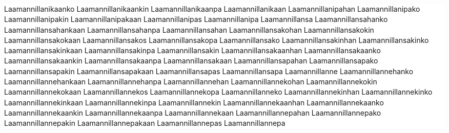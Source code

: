Laamannillanikaanko
Laamannillanikaankin
Laamannillanikaanpa
Laamannillanikaan
Laamannillanipahan
Laamannillanipako
Laamannillanipakin
Laamannillanipakaan
Laamannillanipas
Laamannillanipa
Laamannillansa
Laamannillansahanko
Laamannillansahankaan
Laamannillansahanpa
Laamannillansahan
Laamannillansakohan
Laamannillansakokin
Laamannillansakokaan
Laamannillansakos
Laamannillansakopa
Laamannillansako
Laamannillansakinhan
Laamannillansakinko
Laamannillansakinkaan
Laamannillansakinpa
Laamannillansakin
Laamannillansakaanhan
Laamannillansakaanko
Laamannillansakaankin
Laamannillansakaanpa
Laamannillansakaan
Laamannillansapahan
Laamannillansapako
Laamannillansapakin
Laamannillansapakaan
Laamannillansapas
Laamannillansapa
Laamannillanne
Laamannillannehanko
Laamannillannehankaan
Laamannillannehanpa
Laamannillannehan
Laamannillannekohan
Laamannillannekokin
Laamannillannekokaan
Laamannillannekos
Laamannillannekopa
Laamannillanneko
Laamannillannekinhan
Laamannillannekinko
Laamannillannekinkaan
Laamannillannekinpa
Laamannillannekin
Laamannillannekaanhan
Laamannillannekaanko
Laamannillannekaankin
Laamannillannekaanpa
Laamannillannekaan
Laamannillannepahan
Laamannillannepako
Laamannillannepakin
Laamannillannepakaan
Laamannillannepas
Laamannillannepa